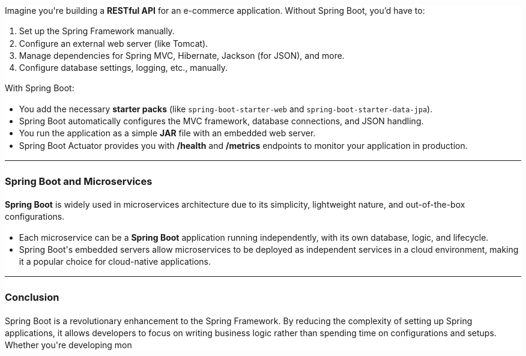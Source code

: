 Imagine you're building a **RESTful API** for an e-commerce application. Without Spring Boot, you’d have to:

1. Set up the Spring Framework manually.
2. Configure an external web server (like Tomcat).
3. Manage dependencies for Spring MVC, Hibernate, Jackson (for JSON), and more.
4. Configure database settings, logging, etc., manually.

With Spring Boot:

- You add the necessary **starter packs** (like `spring-boot-starter-web` and `spring-boot-starter-data-jpa`).
- Spring Boot automatically configures the MVC framework, database connections, and JSON handling.
- You run the application as a simple **JAR** file with an embedded web server.
- Spring Boot Actuator provides you with **/health** and **/metrics** endpoints to monitor your application in production.

---

### **Spring Boot and Microservices**

**Spring Boot** is widely used in microservices architecture due to its simplicity, lightweight nature, and out-of-the-box configurations.

- Each microservice can be a **Spring Boot** application running independently, with its own database, logic, and lifecycle.
- Spring Boot's embedded servers allow microservices to be deployed as independent services in a cloud environment, making it a popular choice for cloud-native applications.

---

### **Conclusion**

Spring Boot is a revolutionary enhancement to the Spring Framework. By reducing the complexity of setting up Spring applications, it allows developers to focus on writing business logic rather than spending time on configurations and setups. Whether you're developing mon